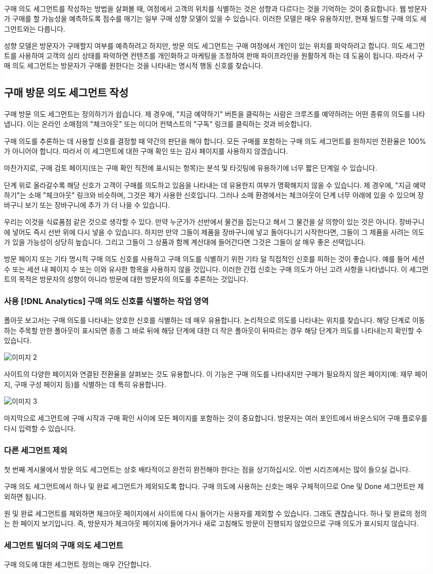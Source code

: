 구매 의도 세그먼트를 작성하는 방법을 살펴볼 때, 여정에서 고객의 위치를 식별하는 것은 성향과 다르다는 것을 기억하는 것이 중요합니다. 웹 방문자가 구매를 할 가능성을 예측하도록 점수를 매기는 일부 구매 성향 모델이 있을 수 있습니다. 이러한 모델은 매우 유용하지만, 현재 빌드할 구매 의도 세그먼트와는 다릅니다.

성향 모델은 방문자가 구매할지 여부를 예측하려고 하지만, 방문 의도 세그먼트는 구매 여정에서 개인이 있는 위치를 파악하려고 합니다. 의도 세그먼트를 사용하여 고객의 심리 상태를 파악하면 컨텐츠를 개인화하고 마케팅을 조정하여 판매 파이프라인을 원활하게 하는 데 도움이 됩니다. 따라서 구매 의도 세그먼트는 방문자가 구매를 원한다는 것을 나타내는 명시적 행동 신호를 찾습니다.

## 구매 방문 의도 세그먼트 작성

구매 방문 의도 세그먼트는 정의하기가 쉽습니다. 제 경우에, &quot;지금 예약하기&quot; 버튼을 클릭하는 사람은 크루즈를 예약하려는 어떤 종류의 의도를 나타냅니다. 이는 온라인 소매점의 &quot;체크아웃&quot; 또는 미디어 컨텍스트의 &quot;구독&quot; 링크를 클릭하는 것과 비슷합니다.

구매 의도를 추론하는 데 사용할 신호를 결정할 때 약간의 판단을 해야 합니다. 모든 구매를 포함하는 구매 의도 세그먼트를 원하지만 전환율은 100%가 아니어야 합니다. 따라서 이 세그먼트에 대한 구매 확인 또는 감사 페이지를 사용하지 않겠습니다.

마찬가지로, 구매 검토 페이지(또는 구매 확인 직전에 표시되는 항목)는 분석 및 타깃팅에 유용하기에 너무 짧은 단계일 수 있습니다.

단계 위로 올라갈수록 해당 신호가 고객이 구매를 의도하고 있음을 나타내는 데 유용한지 여부가 명확해지지 않을 수 있습니다. 제 경우에, &quot;지금 예약하기&quot;는 소매 &quot;체크아웃&quot; 링크와 비슷하며, 그것은 제가 사용한 신호입니다. 그러나 소매 환경에서는 체크아웃이 단계 너무 아래에 있을 수 있으며 장바구니 보기 또는 장바구니에 추가 가 더 나을 수 있습니다.

우리는 이것을 식료품점 같은 것으로 생각할 수 있다. 만약 누군가가 선반에서 물건을 집는다고 해서 그 물건을 살 의향이 있는 것은 아니다. 장바구니에 넣어도 즉시 선반 위에 다시 넣을 수 있습니다. 하지만 만약 그들이 제품을 장바구니에 넣고 돌아다니기 시작한다면, 그들이 그 제품을 사려는 의도가 있을 가능성이 상당히 높습니다. 그리고 그들이 그 상품과 함께 계산대에 들어간다면 그것은 그들이 살 매우 좋은 선택입니다.

방문 페이지 또는 기타 명시적 구매 의도 신호를 사용하고 구매 의도를 식별하기 위한 기타 덜 직접적인 신호를 피하는 것이 좋습니다. 예를 들어 세션 수 또는 세션 내 페이지 수 또는 이와 유사한 항목을 사용하지 않을 것입니다. 이러한 간접 신호는 구매 의도가 아닌 고려 사항을 나타냅니다. 이 세그먼트의 목적은 방문자의 성향이 아니라 방문에 대한 방문자의 의도를 추론하는 것입니다.

### 사용 [!DNL Analytics] 구매 의도 신호를 식별하는 작업 영역

폴아웃 보고서는 구매 의도를 나타내는 양호한 신호를 식별하는 데 매우 유용합니다. 논리적으로 의도를 나타내는 위치를 찾습니다. 해당 단계로 이동하는 주목할 만한 폴아웃이 표시되면 종종 그 바로 뒤에 해당 단계에 대한 더 작은 폴아웃이 뒤따르는 경우 해당 단계가 의도를 나타내는지 확인할 수 있습니다.

![이미지 2](assets/Image-2.png)

사이트의 다양한 페이지와 연결된 전환율을 살펴보는 것도 유용합니다. 이 기능은 구매 의도를 나타내지만 구매가 필요하지 않은 페이지(예: 재무 페이지, 구매 구성 페이지 등)를 식별하는 데 특히 유용합니다.

![이미지 3](assets/Image-3.png)

마지막으로 세그먼트에 구매 시작과 구매 확인 사이에 모든 페이지를 포함하는 것이 중요합니다. 방문자는 여러 포인트에서 바운스되어 구매 플로우를 다시 입력할 수 있습니다.

### 다른 세그먼트 제외

첫 번째 게시물에서 방문 의도 세그먼트는 상호 배타적이고 완전히 완전해야 한다는 점을 상기하십시오. 이번 시리즈에서는 많이 들으실 겁니다.

구매 의도 세그먼트에서 하나 및 완료 세그먼트가 제외되도록 합니다. 구매 의도에 사용하는 신호는 매우 구체적이므로 One 및 Done 세그먼트만 제외하면 됩니다.

원 및 완료 세그먼트를 제외하면 체크아웃 페이지에서 사이트에 다시 들어가는 사용자를 제외할 수 있습니다. 그래도 괜찮습니다. 하나 및 완료의 정의는 한 페이지 보기입니다. 즉, 방문자가 체크아웃 페이지에 들어가거나 새로 고침해도 방문이 진행되지 않았으므로 구매 의도가 표시되지 않습니다.

### 세그먼트 빌더의 구매 의도 세그먼트

구매 의도에 대한 세그먼트 정의는 매우 간단합니다.

